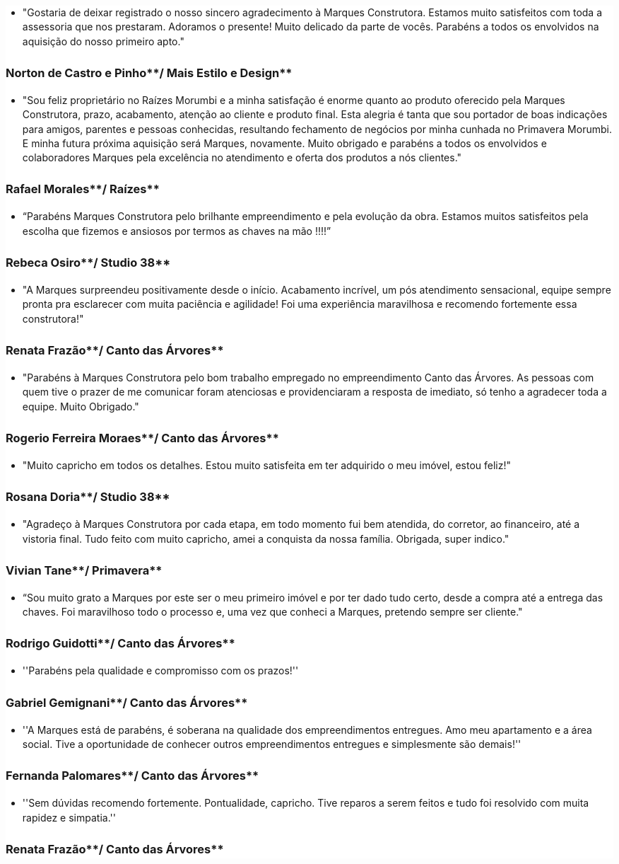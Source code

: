   * "Gostaria de deixar registrado o nosso sincero agradecimento à Marques Construtora. Estamos muito satisfeitos com toda a assessoria que nos prestaram. Adoramos o presente! Muito delicado da parte de vocês. Parabéns a todos os envolvidos na aquisição do nosso primeiro apto."
### Norton de Castro e Pinho**/ Mais Estilo e Design**
  * "Sou feliz proprietário no Raízes Morumbi e a minha satisfação é enorme quanto ao produto oferecido pela Marques Construtora, prazo, acabamento, atenção ao cliente e produto final. Esta alegria é tanta que sou portador de boas indicações para amigos, parentes e pessoas conhecidas, resultando fechamento de negócios por minha cunhada no Primavera Morumbi. E minha futura próxima aquisição será Marques, novamente. Muito obrigado e parabéns a todos os envolvidos e colaboradores Marques pela excelência no atendimento e oferta dos produtos a nós clientes."
### Rafael Morales**/ Raízes**
  * “Parabéns Marques Construtora pelo brilhante empreendimento e pela evolução da obra. Estamos muitos satisfeitos pela escolha que fizemos e ansiosos por termos as chaves na mão !!!!”
### Rebeca Osiro**/ Studio 38**
  * "A Marques surpreendeu positivamente desde o início. Acabamento incrível, um pós atendimento sensacional, equipe sempre pronta pra esclarecer com muita paciência e agilidade! Foi uma experiência maravilhosa e recomendo fortemente essa construtora!"
### Renata Frazão**/ Canto das Árvores**
  * "Parabéns à Marques Construtora pelo bom trabalho empregado no empreendimento Canto das Árvores. As pessoas com quem tive o prazer de me comunicar foram atenciosas e providenciaram a resposta de imediato, só tenho a agradecer toda a equipe. Muito Obrigado."
### Rogerio Ferreira Moraes**/ Canto das Árvores**
  * "Muito capricho em todos os detalhes. Estou muito satisfeita em ter adquirido o meu imóvel, estou feliz!"
### Rosana Doria**/ Studio 38**
  * "Agradeço à Marques Construtora por cada etapa, em todo momento fui bem atendida, do corretor, ao financeiro, até a vistoria final. Tudo feito com muito capricho, amei a conquista da nossa família. Obrigada, super indico."
### Vivian Tane**/ Primavera**
  * “Sou muito grato a Marques por este ser o meu primeiro imóvel e por ter dado tudo certo, desde a compra até a entrega das chaves. Foi maravilhoso todo o processo e, uma vez que conheci a Marques, pretendo sempre ser cliente."
### Rodrigo Guidotti**/ Canto das Árvores**
  * ''Parabéns pela qualidade e compromisso com os prazos!''
### Gabriel Gemignani**/ Canto das Árvores**
  * ''A Marques está de parabéns, é soberana na qualidade dos empreendimentos entregues. Amo meu apartamento e a área social. Tive a oportunidade de conhecer outros empreendimentos entregues e simplesmente são demais!''
### Fernanda Palomares**/ Canto das Árvores**
  * ''Sem dúvidas recomendo fortemente. Pontualidade, capricho. Tive reparos a serem feitos e tudo foi resolvido com muita rapidez e simpatia.''
### Renata Frazão**/ Canto das Árvores**

